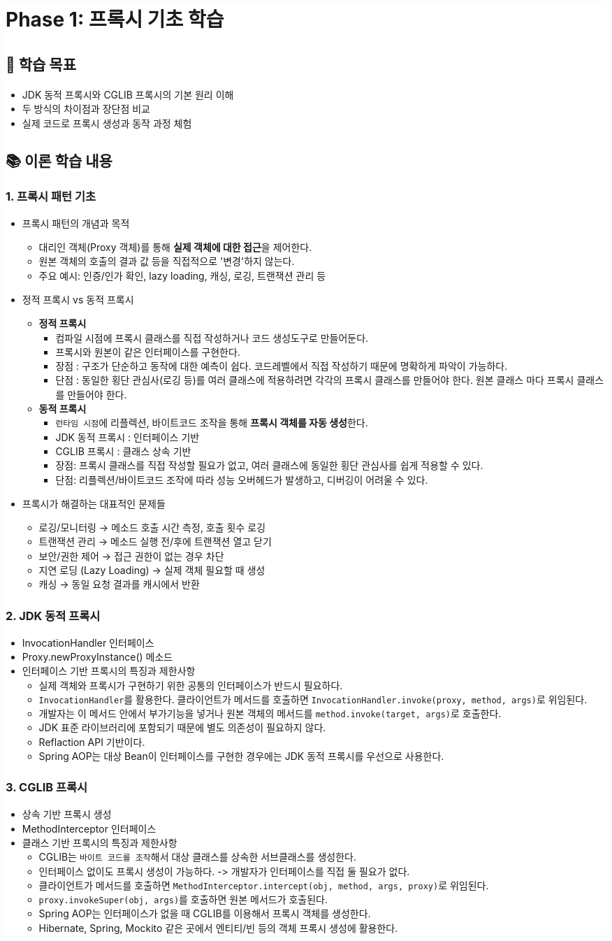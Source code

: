 # Phase 1: 프록시 기초 학습

## 🎯 학습 목표

- JDK 동적 프록시와 CGLIB 프록시의 기본 원리 이해
- 두 방식의 차이점과 장단점 비교
- 실제 코드로 프록시 생성과 동작 과정 체험

## 📚 이론 학습 내용

### 1. 프록시 패턴 기초
- 프록시 패턴의 개념과 목적
  - 대리인 객체(Proxy 객체)를 통해 **실제 객체에 대한 접근**을 제어한다.
  - 원본 객체의 호출의 결과 값 등을 직접적으로 '변경'하지 않는다.
  - 주요 예시: 인증/인가 확인, lazy loading,  캐싱, 로깅, 트랜잭션 관리 등
- 정적 프록시 vs 동적 프록시
  - **정적 프록시**
    - 컴파일 시점에 프록시 클래스를 직접 작성하거나 코드 생성도구로 만들어둔다.
    - 프록시와 원본이 같은 인터페이스를 구현한다.
    - 장점 : 구조가 단순하고 동작에 대한 예측이 쉽다. 코드레벨에서 직접 작성하기 때문에 명확하게 파악이 가능하다.
    - 단점 : 동일한 횡단 관심사(로깅 등)를 여러 클래스에 적용하려면 각각의 프록시 클래스를 만들어야 한다. 원본 클래스 마다 프록시 클래스를 만들어야 한다.
  - **동적 프록시**
    - `런타임 시점`에 리플렉션, 바이트코드 조작을 통해 **프록시 객체를 자동 생성**한다.
    - JDK 동적 프록시 : 인터페이스 기반
    - CGLIB 프록시 : 클래스 상속 기반
    - 장점: 프록시 클래스를 직접 작성할 필요가 없고, 여러 클래스에 동일한 횡단 관심사를 쉽게 적용할 수 있다.
    - 단점: 리플렉션/바이트코드 조작에 따라 성능 오버헤드가 발생하고, 디버깅이 어려울 수 있다.

- 프록시가 해결하는 대표적인 문제들
  - 로깅/모니터링 → 메소드 호출 시간 측정, 호출 횟수 로깅
  - 트랜잭션 관리 → 메소드 실행 전/후에 트랜잭션 열고 닫기
  - 보안/권한 제어 → 접근 권한이 없는 경우 차단
  - 지연 로딩 (Lazy Loading) → 실제 객체 필요할 때 생성
  - 캐싱 → 동일 요청 결과를 캐시에서 반환

### 2. JDK 동적 프록시
- InvocationHandler 인터페이스
- Proxy.newProxyInstance() 메소드
- 인터페이스 기반 프록시의 특징과 제한사항
  - 실제 객체와 프록시가 구현하기 위한 공통의 인터페이스가 반드시 필요하다.
  - `InvocationHandler`를 활용한다. 클라이언트가 메서드를 호출하면 `InvocationHandler.invoke(proxy, method, args)`로 위임된다.
  - 개발자는 이 메서드 안에서 부가기능을 넣거나 원본 객체의 메서드를 `method.invoke(target, args)`로 호출한다.
  - JDK 표준 라이브러리에 포함되기 때문에 별도 의존성이 필요하지 않다.
  - Reflaction API 기반이다.
  - Spring AOP는 대상 Bean이 인터페이스를 구현한 경우에는 JDK 동적 프록시를 우선으로 사용한다.

### 3. CGLIB 프록시
- 상속 기반 프록시 생성
- MethodInterceptor 인터페이스
- 클래스 기반 프록시의 특징과 제한사항
  - CGLIB는 `바이트 코드를 조작`해서 대상 클래스를 상속한 서브클래스를 생성한다.
  - 인터페이스 없이도 프록시 생성이 가능하다. -> 개발자가 인터페이스를 직접 둘 필요가 없다.
  - 클라이언트가 메서드를 호출하면 `MethodInterceptor.intercept(obj, method, args, proxy)`로 위임된다.
  - `proxy.invokeSuper(obj, args)`를 호출하면 원본 메서드가 호출된다.
  - Spring AOP는 인터페이스가 없을 때 CGLIB를 이용해서 프록시 객체를 생성한다.
  - Hibernate, Spring, Mockito 같은 곳에서 엔티티/빈 등의 객체 프록시 생성에 활용한다.
